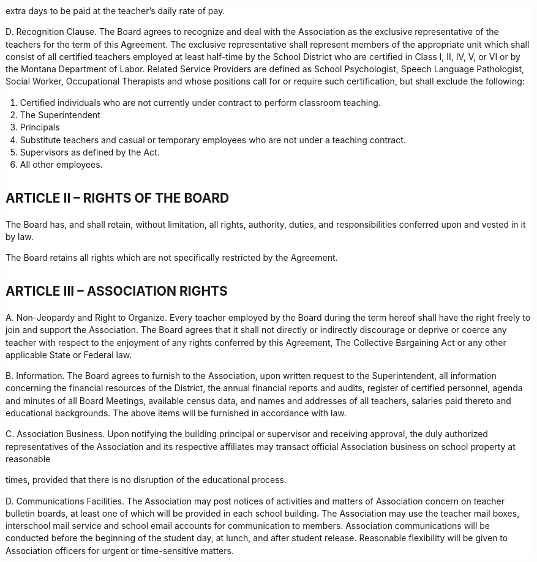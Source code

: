 

extra days to be paid at the teacher’s daily rate of pay.

D. Recognition Clause. The Board agrees to recognize and deal with the Association as the
exclusive representative of the teachers for the term of this Agreement. The exclusive
representative shall represent members of the appropriate unit which shall consist of all
certified teachers employed at least half-time by the School District who are certified in
Class I, II, IV, V, or VI or by the Montana Department of Labor.
Related Service Providers are defined as School Psychologist, Speech Language
Pathologist, Social Worker, Occupational Therapists and whose positions call for or
require such certification, but shall exclude the following:

1. Certified individuals who are not currently under contract to perform classroom
    teaching.
2. The Superintendent
3. Principals
4. Substitute teachers and casual or temporary employees who are not under a
    teaching contract.
5. Supervisors as defined by the Act.
6. All other employees.

## ARTICLE II – RIGHTS OF THE BOARD

The Board has, and shall retain, without limitation, all rights, authority, duties, and
responsibilities conferred upon and vested in it by law.

The Board retains all rights which are not specifically restricted by the Agreement.

## ARTICLE III – ASSOCIATION RIGHTS


A. Non-Jeopardy and Right to Organize. Every teacher employed by the Board during the
term hereof shall have the right freely to join and support the Association. The Board
agrees that it shall not directly or indirectly discourage or deprive or coerce any teacher
with respect to the enjoyment of any rights conferred by this Agreement, The Collective
Bargaining Act or any other applicable State or Federal law.


B. Information. The Board agrees to furnish to the Association, upon written request to the
Superintendent, all information concerning the financial resources of the District, the
annual financial reports and audits, register of certified personnel, agenda and minutes
of all Board Meetings, available census data, and names and addresses of all teachers,
salaries paid thereto and educational backgrounds. The above items will be furnished in
accordance with law.


C. Association Business. Upon notifying the building principal or supervisor and receiving
approval, the duly authorized representatives of the Association and its respective
affiliates may transact official Association business on school property at reasonable



times, provided that there is no disruption of the educational process.

D. Communications Facilities. The Association may post notices of activities and matters
of Association concern on teacher bulletin boards, at least one of which will be provided
in each school building. The Association may use the teacher mail boxes, interschool
mail service and school email accounts for communication to members. Association
communications will be conducted before the beginning of the student day, at lunch, and
after student release. Reasonable flexibility will be given to Association officers for
urgent or time-sensitive matters.
